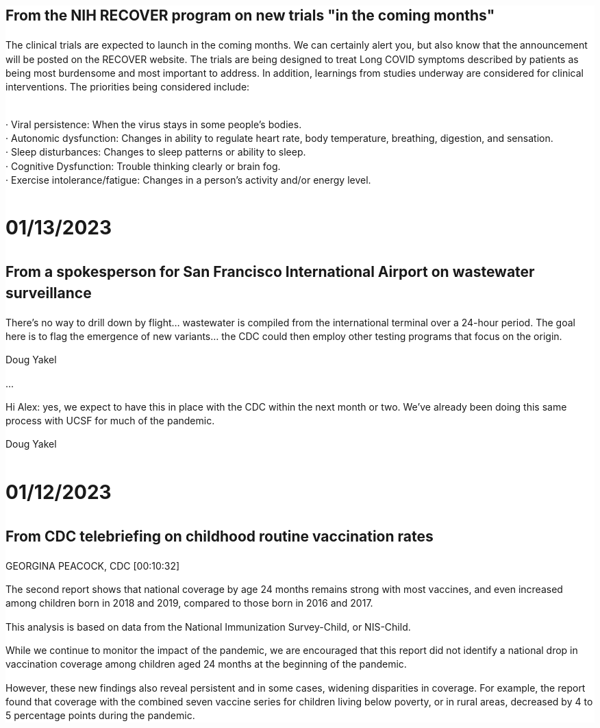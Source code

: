 ## From the NIH RECOVER program on new trials "in the coming months"

The clinical trials are expected to launch in the coming months. We can certainly alert you, but also know that the announcement will be posted on the RECOVER website. The trials are being designed to treat Long COVID symptoms described by patients as being most burdensome and most important to address. In addition, learnings from studies underway are considered for clinical interventions. The priorities being considered include:

<br>· Viral persistence: When the virus stays in some people’s bodies.
<br>· Autonomic dysfunction: Changes in ability to regulate heart rate, body temperature, breathing, digestion, and sensation.
<br>· Sleep disturbances: Changes to sleep patterns or ability to sleep. 
<br>· Cognitive Dysfunction: Trouble thinking clearly or brain fog. 
<br>· Exercise intolerance/fatigue: Changes in a person’s activity and/or energy level.

# 01/13/2023

## From a spokesperson for San Francisco International Airport on wastewater surveillance

There’s no way to drill down by flight… wastewater is compiled from the international terminal over a 24-hour period. The goal here is to flag the emergence of new variants… the CDC could then employ other testing programs that focus on the origin.

Doug Yakel 

...

Hi Alex: yes, we expect to have this in place with the CDC within the next month or two. We’ve already been doing this same process with UCSF for much of the pandemic.

Doug Yakel 

# 01/12/2023

## From CDC telebriefing on childhood routine vaccination rates

GEORGINA PEACOCK, CDC [00:10:32]

The second report shows that national coverage by age 24 months remains strong with most vaccines, and even increased among children born in 2018 and 2019, compared to those born in 2016 and 2017. 

This analysis is based on data from the National Immunization Survey-Child, or NIS-Child. 

While we continue to monitor the impact of the pandemic, we are encouraged that this report did not identify a national drop in vaccination coverage among children aged 24 months at the beginning of the pandemic. 

However, these new findings also reveal persistent and in some cases, widening disparities in coverage. For example, the report found that coverage with the combined seven vaccine series for children living below poverty, or in rural areas, decreased by 4 to 5 percentage points during the pandemic. 

